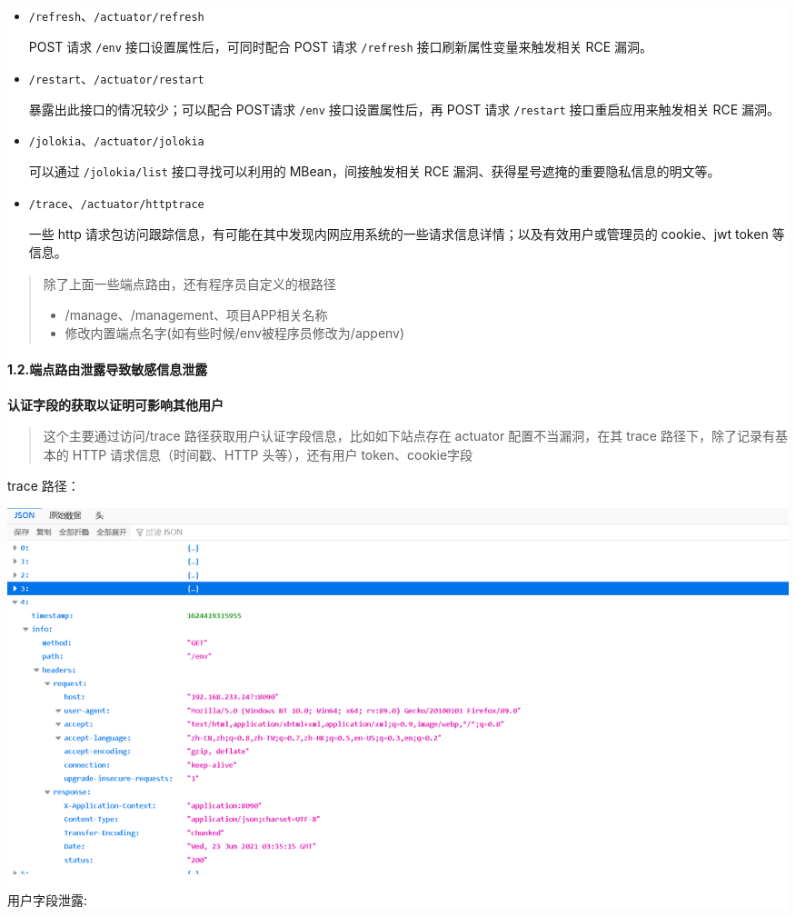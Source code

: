 - `/refresh`、`/actuator/refresh`

  POST 请求 `/env` 接口设置属性后，可同时配合 POST 请求 `/refresh` 接口刷新属性变量来触发相关 RCE 漏洞。

- `/restart`、`/actuator/restart`

  暴露出此接口的情况较少；可以配合 POST请求 `/env` 接口设置属性后，再 POST 请求 `/restart` 接口重启应用来触发相关 RCE 漏洞。

- `/jolokia`、`/actuator/jolokia`

  可以通过 `/jolokia/list` 接口寻找可以利用的 MBean，间接触发相关 RCE 漏洞、获得星号遮掩的重要隐私信息的明文等。

- `/trace`、`/actuator/httptrace`

  一些 http 请求包访问跟踪信息，有可能在其中发现内网应用系统的一些请求信息详情；以及有效用户或管理员的 cookie、jwt token 等信息。

  

> 除了上面一些端点路由，还有程序员自定义的根路径
>
> - /manage、/management、项目APP相关名称
> - 修改内置端点名字(如有些时候/env被程序员修改为/appenv)



#### 1.2.端点路由泄露导致敏感信息泄露

**认证字段的获取以证明可影响其他用户**

> 这个主要通过访问/trace 路径获取用户认证字段信息，比如如下站点存在 actuator
> 配置不当漏洞，在其 trace 路径下，除了记录有基本的 HTTP 请求信息（时间戳、HTTP
> 头等），还有用户 token、cookie字段

trace 路径：

![](media/d50c0dccc7f6b5f4a461764a2f7065b4.png)

用户字段泄露:
